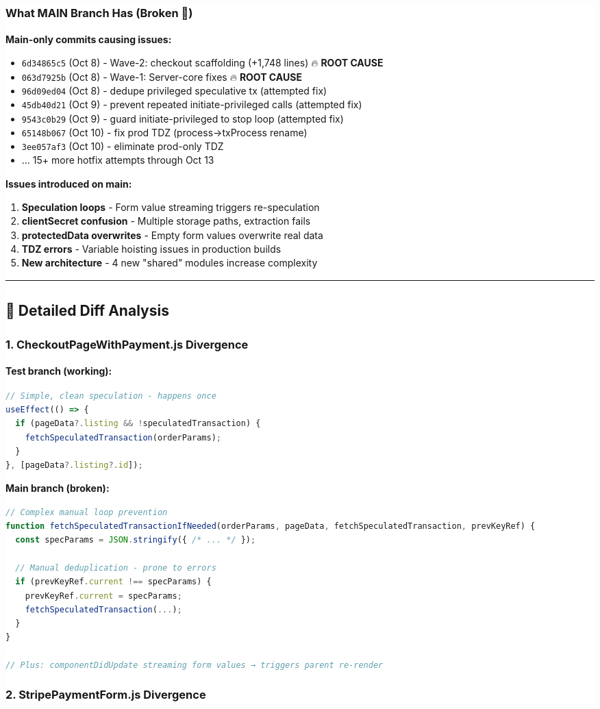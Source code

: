 ### What MAIN Branch Has (Broken 🔴)

**Main-only commits causing issues:**
- `6d34865c5` (Oct 8) - Wave-2: checkout scaffolding (+1,748 lines) 🔥 **ROOT CAUSE**
- `063d7925b` (Oct 8) - Wave-1: Server-core fixes 🔥 **ROOT CAUSE**
- `96d09ed04` (Oct 8) - dedupe privileged speculative tx (attempted fix)
- `45db40d21` (Oct 9) - prevent repeated initiate-privileged calls (attempted fix)
- `9543c0b29` (Oct 9) - guard initiate-privileged to stop loop (attempted fix)
- `65148b067` (Oct 10) - fix prod TDZ (process→txProcess rename)
- `3ee057af3` (Oct 10) - eliminate prod-only TDZ
- ... 15+ more hotfix attempts through Oct 13

**Issues introduced on main:**
1. **Speculation loops** - Form value streaming triggers re-speculation
2. **clientSecret confusion** - Multiple storage paths, extraction fails
3. **protectedData overwrites** - Empty form values overwrite real data
4. **TDZ errors** - Variable hoisting issues in production builds
5. **New architecture** - 4 new "shared" modules increase complexity

---

## 🔬 Detailed Diff Analysis

### 1. CheckoutPageWithPayment.js Divergence

**Test branch (working):**
```javascript
// Simple, clean speculation - happens once
useEffect(() => {
  if (pageData?.listing && !speculatedTransaction) {
    fetchSpeculatedTransaction(orderParams);
  }
}, [pageData?.listing?.id]);
```

**Main branch (broken):**
```javascript
// Complex manual loop prevention
function fetchSpeculatedTransactionIfNeeded(orderParams, pageData, fetchSpeculatedTransaction, prevKeyRef) {
  const specParams = JSON.stringify({ /* ... */ });
  
  // Manual deduplication - prone to errors
  if (prevKeyRef.current !== specParams) {
    prevKeyRef.current = specParams;
    fetchSpeculatedTransaction(...);
  }
}

// Plus: componentDidUpdate streaming form values → triggers parent re-render
```

### 2. StripePaymentForm.js Divergence
